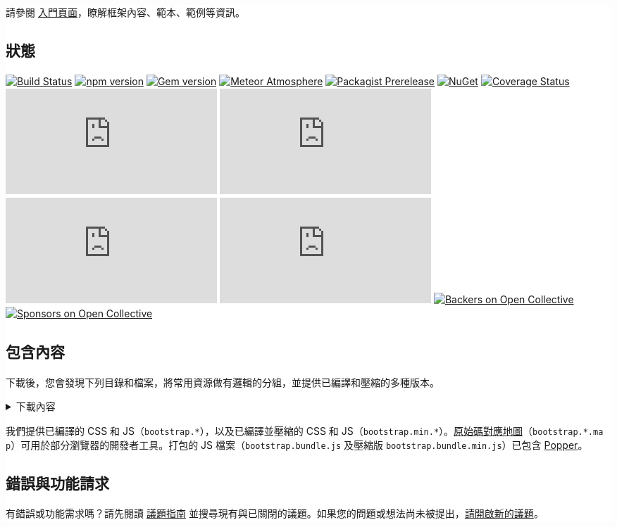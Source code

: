 請參閱 [入門頁面](https://getbootstrap.com/docs/5.3/getting-started/introduction/)，瞭解框架內容、範本、範例等資訊。


## 狀態

[![Build Status](https://img.shields.io/github/actions/workflow/status/twbs/bootstrap/js.yml?branch=main&label=JS%20Tests&logo=github)](https://github.com/twbs/bootstrap/actions/workflows/js.yml?query=workflow%3AJS+branch%3Amain)
[![npm version](https://img.shields.io/npm/v/bootstrap?logo=npm&logoColor=fff)](https://www.npmjs.com/package/bootstrap)
[![Gem version](https://img.shields.io/gem/v/bootstrap?logo=rubygems&logoColor=fff)](https://rubygems.org/gems/bootstrap)
[![Meteor Atmosphere](https://img.shields.io/badge/meteor-twbs%3Abootstrap-blue?logo=meteor&logoColor=fff)](https://atmospherejs.com/twbs/bootstrap)
[![Packagist Prerelease](https://img.shields.io/packagist/vpre/twbs/bootstrap?logo=packagist&logoColor=fff)](https://packagist.org/packages/twbs/bootstrap)
[![NuGet](https://img.shields.io/nuget/vpre/bootstrap?logo=nuget&logoColor=fff)](https://www.nuget.org/packages/bootstrap/absoluteLatest)
[![Coverage Status](https://img.shields.io/coveralls/github/twbs/bootstrap/main?logo=coveralls&logoColor=fff)](https://coveralls.io/github/twbs/bootstrap?branch=main)
[![CSS gzip size](https://img.badgesize.io/twbs/bootstrap/main/dist/css/bootstrap.min.css?compression=gzip&label=CSS%20gzip%20size)](https://github.com/twbs/bootstrap/blob/main/dist/css/bootstrap.min.css)
[![CSS Brotli size](https://img.badgesize.io/twbs/bootstrap/main/dist/css/bootstrap.min.css?compression=brotli&label=CSS%20Brotli%20size)](https://github.com/twbs/bootstrap/blob/main/dist/css/bootstrap.min.css)
[![JS gzip size](https://img.badgesize.io/twbs/bootstrap/main/dist/js/bootstrap.min.js?compression=gzip&label=JS%20gzip%20size)](https://github.com/twbs/bootstrap/blob/main/dist/js/bootstrap.min.js)
[![JS Brotli size](https://img.badgesize.io/twbs/bootstrap/main/dist/js/bootstrap.min.js?compression=brotli&label=JS%20Brotli%20size)](https://github.com/twbs/bootstrap/blob/main/dist/js/bootstrap.min.js)
[![Backers on Open Collective](https://img.shields.io/opencollective/backers/bootstrap?logo=opencollective&logoColor=fff)](#backers)
[![Sponsors on Open Collective](https://img.shields.io/opencollective/sponsors/bootstrap?logo=opencollective&logoColor=fff)](#sponsors)


## 包含內容

下載後，您會發現下列目錄和檔案，將常用資源做有邏輯的分組，並提供已編譯和壓縮的多種版本。

<details><summary>下載內容</summary></details>

我們提供已編譯的 CSS 和 JS（`bootstrap.*`），以及已編譯並壓縮的 CSS 和 JS（`bootstrap.min.*`）。[原始碼對應地圖](https://web.dev/articles/source-maps)（`bootstrap.*.map`）可用於部分瀏覽器的開發者工具。打包的 JS 檔案（`bootstrap.bundle.js` 及壓縮版 `bootstrap.bundle.min.js`）已包含 [Popper](https://popper.js.org/docs/v2/)。


## 錯誤與功能請求

有錯誤或功能需求嗎？請先閱讀 [議題指南](https://github.com/twbs/bootstrap/blob/main/.github/CONTRIBUTING.md#using-the-issue-tracker) 並搜尋現有與已關閉的議題。如果您的問題或想法尚未被提出，[請開啟新的議題](https://github.com/twbs/bootstrap/issues/new/choose)。
